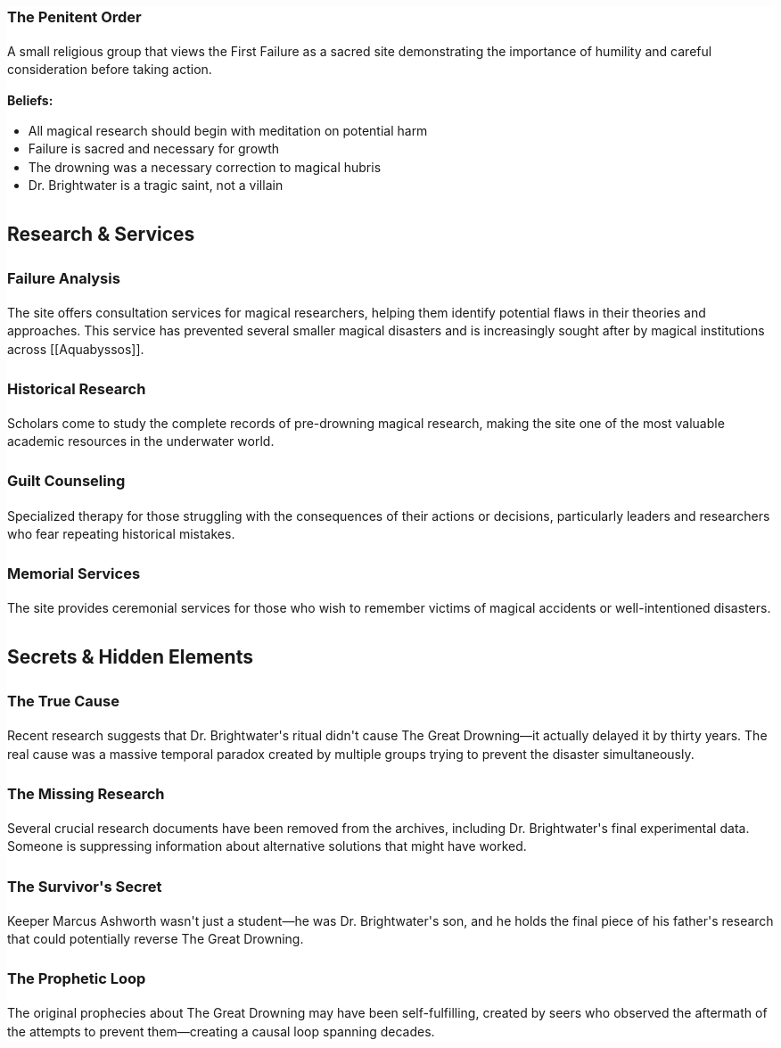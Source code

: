 ### The Penitent Order
A small religious group that views the First Failure as a sacred site demonstrating the importance of humility and careful consideration before taking action.

**Beliefs:**
- All magical research should begin with meditation on potential harm
- Failure is sacred and necessary for growth
- The drowning was a necessary correction to magical hubris
- Dr. Brightwater is a tragic saint, not a villain

## Research & Services

### Failure Analysis
The site offers consultation services for magical researchers, helping them identify potential flaws in their theories and approaches. This service has prevented several smaller magical disasters and is increasingly sought after by magical institutions across [[Aquabyssos]].

### Historical Research
Scholars come to study the complete records of pre-drowning magical research, making the site one of the most valuable academic resources in the underwater world.

### Guilt Counseling
Specialized therapy for those struggling with the consequences of their actions or decisions, particularly leaders and researchers who fear repeating historical mistakes.

### Memorial Services
The site provides ceremonial services for those who wish to remember victims of magical accidents or well-intentioned disasters.

## Secrets & Hidden Elements

### The True Cause
Recent research suggests that Dr. Brightwater's ritual didn't cause The Great Drowning—it actually delayed it by thirty years. The real cause was a massive temporal paradox created by multiple groups trying to prevent the disaster simultaneously.

### The Missing Research
Several crucial research documents have been removed from the archives, including Dr. Brightwater's final experimental data. Someone is suppressing information about alternative solutions that might have worked.

### The Survivor's Secret
Keeper Marcus Ashworth wasn't just a student—he was Dr. Brightwater's son, and he holds the final piece of his father's research that could potentially reverse The Great Drowning.

### The Prophetic Loop
The original prophecies about The Great Drowning may have been self-fulfilling, created by seers who observed the aftermath of the attempts to prevent them—creating a causal loop spanning decades.
